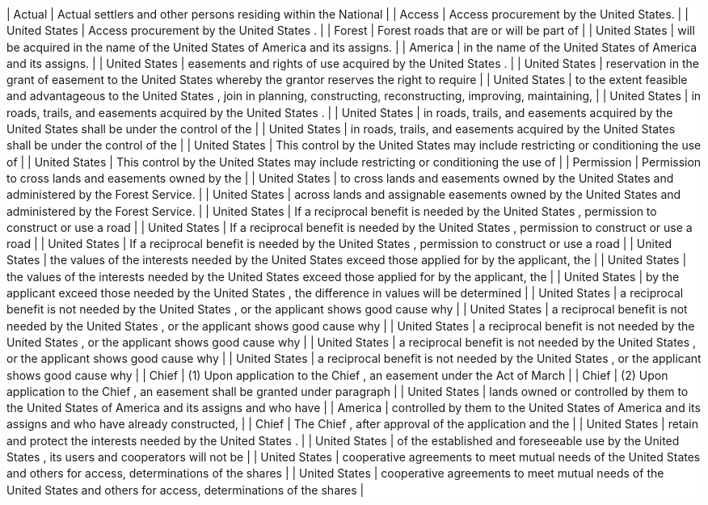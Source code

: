 | Actual        | Actual settlers and other persons residing within the National                                                                         |
| Access        | Access  procurement by the United States.                                                                                              |
| United States | Access procurement by the  United States .                                                                                             |
| Forest        | Forest roads that are or will be part of                                                                                               |
| United States | will be acquired in the name of the United States  of America and its assigns.                                                         |
| America       | in the name of the United States of America  and its assigns.                                                                          |
| United States | easements and rights of use acquired by the United States .                                                                            |
| United States | reservation in the grant of easement to the United States whereby the grantor reserves the right to require                            |
| United States | to the extent feasible and advantageous to the United States , join in planning, constructing, reconstructing, improving, maintaining, |
| United States | in roads, trails, and easements acquired by the United States .                                                                        |
| United States | in roads, trails, and easements acquired by the United States  shall be under the control of the                                       |
| United States | in roads, trails, and easements acquired by the United States  shall be under the control of the                                       |
| United States | This control by the  United States may include restricting or conditioning the use of                                                  |
| United States | This control by the  United States may include restricting or conditioning the use of                                                  |
| Permission    | Permission to cross lands and easements owned by the                                                                                   |
| United States | to cross lands and easements owned by the United States  and administered by the Forest Service.                                       |
| United States | across lands and assignable easements owned by the United States  and administered by the Forest Service.                              |
| United States | If a reciprocal benefit is needed by the  United States , permission to construct or use a road                                        |
| United States | If a reciprocal benefit is needed by the  United States , permission to construct or use a road                                        |
| United States | If a reciprocal benefit is needed by the  United States , permission to construct or use a road                                        |
| United States | the values of the interests needed by the United States exceed those applied for by the applicant, the                                 |
| United States | the values of the interests needed by the United States exceed those applied for by the applicant, the                                 |
| United States | by the applicant exceed those needed by the United States , the difference in values will be determined                                |
| United States | a reciprocal benefit is not needed by the United States , or the applicant shows good cause why                                        |
| United States | a reciprocal benefit is not needed by the United States , or the applicant shows good cause why                                        |
| United States | a reciprocal benefit is not needed by the United States , or the applicant shows good cause why                                        |
| United States | a reciprocal benefit is not needed by the United States , or the applicant shows good cause why                                        |
| United States | a reciprocal benefit is not needed by the United States , or the applicant shows good cause why                                        |
| Chief         | (1) Upon application to the  Chief , an easement under the Act of March                                                                |
| Chief         | (2) Upon application to the  Chief , an easement shall be granted under paragraph                                                      |
| United States | lands owned or controlled by them to the United States of America and its assigns and who have                                         |
| America       | controlled by them to the United States of America and its assigns and who have already constructed,                                   |
| Chief         | The  Chief , after approval of the application and the                                                                                 |
| United States | retain and protect the interests needed by the United States .                                                                         |
| United States | of the established and foreseeable use by the United States , its users and cooperators will not be                                    |
| United States | cooperative agreements to meet mutual needs of the United States and others for access, determinations of the shares                   |
| United States | cooperative agreements to meet mutual needs of the United States and others for access, determinations of the shares                   |